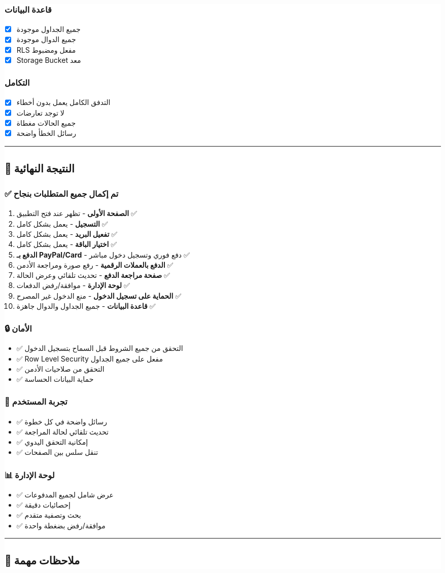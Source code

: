 ### قاعدة البيانات
- [x] جميع الجداول موجودة
- [x] جميع الدوال موجودة
- [x] RLS مفعل ومضبوط
- [x] Storage Bucket معد

### التكامل
- [x] التدفق الكامل يعمل بدون أخطاء
- [x] لا توجد تعارضات
- [x] جميع الحالات مغطاة
- [x] رسائل الخطأ واضحة

---

## 🎯 النتيجة النهائية

### ✅ تم إكمال جميع المتطلبات بنجاح

1. **الصفحة الأولى** - تظهر عند فتح التطبيق ✅
2. **التسجيل** - يعمل بشكل كامل ✅
3. **تفعيل البريد** - يعمل بشكل كامل ✅
4. **اختيار الباقة** - يعمل بشكل كامل ✅
5. **الدفع بـ PayPal/Card** - دفع فوري وتسجيل دخول مباشر ✅
6. **الدفع بالعملات الرقمية** - رفع صورة ومراجعة الأدمن ✅
7. **صفحة مراجعة الدفع** - تحديث تلقائي وعرض الحالة ✅
8. **لوحة الإدارة** - موافقة/رفض الدفعات ✅
9. **الحماية على تسجيل الدخول** - منع الدخول غير المصرح ✅
10. **قاعدة البيانات** - جميع الجداول والدوال جاهزة ✅

### 🔒 الأمان
- ✅ التحقق من جميع الشروط قبل السماح بتسجيل الدخول
- ✅ Row Level Security مفعل على جميع الجداول
- ✅ التحقق من صلاحيات الأدمن
- ✅ حماية البيانات الحساسة

### 🎨 تجربة المستخدم
- ✅ رسائل واضحة في كل خطوة
- ✅ تحديث تلقائي لحالة المراجعة
- ✅ إمكانية التحقق اليدوي
- ✅ تنقل سلس بين الصفحات

### 📊 لوحة الإدارة
- ✅ عرض شامل لجميع المدفوعات
- ✅ إحصائيات دقيقة
- ✅ بحث وتصفية متقدم
- ✅ موافقة/رفض بضغطة واحدة

---

## 📝 ملاحظات مهمة
